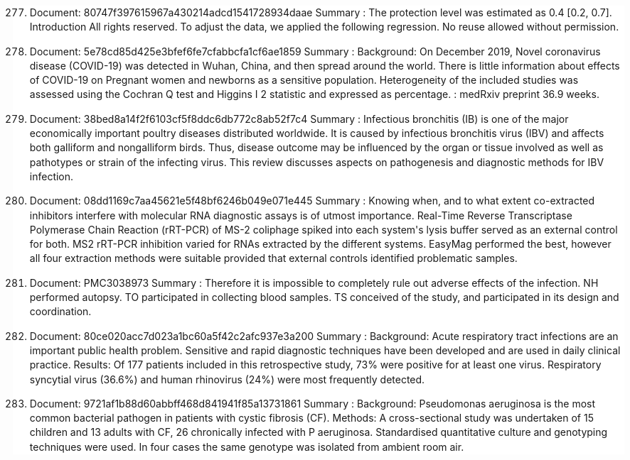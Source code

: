 277. Document: 80747f397615967a430214adcd1541728934daae
Summary : 
The protection level was estimated as 0.4 [0.2, 0.7].
Introduction All rights reserved.
To adjust the data, we applied the following regression.
No reuse allowed without permission.

278. Document: 5e78cd85d425e3bfef6fe7cfabbcfa1cf6ae1859
Summary : 
Background: On December 2019, Novel coronavirus disease (COVID-19) was detected in Wuhan, China, and then spread around the world.
There is little information about effects of COVID-19 on Pregnant women and newborns as a sensitive population.
Heterogeneity of the included studies was assessed using the Cochran Q test and Higgins I 2 statistic and expressed as percentage.
: medRxiv preprint 36.9 weeks.

279. Document: 38bed8a14f2f6103cf5f8ddc6db772c8ab52f7c4
Summary : 
Infectious bronchitis (IB) is one of the major economically important poultry diseases distributed worldwide.
It is caused by infectious bronchitis virus (IBV) and affects both galliform and nongalliform birds.
Thus, disease outcome may be influenced by the organ or tissue involved as well as pathotypes or strain of the infecting virus.
This review discusses aspects on pathogenesis and diagnostic methods for IBV infection.

280. Document: 08dd1169c7aa45621e5f48bf6246b049e071e445
Summary : 
Knowing when, and to what extent co-extracted inhibitors interfere with molecular RNA diagnostic assays is of utmost importance.
Real-Time Reverse Transcriptase Polymerase Chain Reaction (rRT-PCR) of MS-2 coliphage spiked into each system's lysis buffer served as an external control for both.
MS2 rRT-PCR inhibition varied for RNAs extracted by the different systems.
EasyMag performed the best, however all four extraction methods were suitable provided that external controls identified problematic samples.

281. Document: PMC3038973
Summary : 
Therefore it is impossible to completely rule out adverse effects of the infection.
NH performed autopsy.
TO participated in collecting blood samples.
TS conceived of the study, and participated in its design and coordination.

283. Document: 80ce020acc7d023a1bc60a5f42c2afc937e3a200
Summary : 
Background: Acute respiratory tract infections are an important public health problem.
Sensitive and rapid diagnostic techniques have been developed and are used in daily clinical practice.
Results: Of 177 patients included in this retrospective study, 73% were positive for at least one virus.
Respiratory syncytial virus (36.6%) and human rhinovirus (24%) were most frequently detected.

285. Document: 9721af1b88d60abbff468d841941f85a13731861
Summary : 
Background: Pseudomonas aeruginosa is the most common bacterial pathogen in patients with cystic fibrosis (CF).
Methods: A cross-sectional study was undertaken of 15 children and 13 adults with CF, 26 chronically infected with P aeruginosa.
Standardised quantitative culture and genotyping techniques were used.
In four cases the same genotype was isolated from ambient room air.
